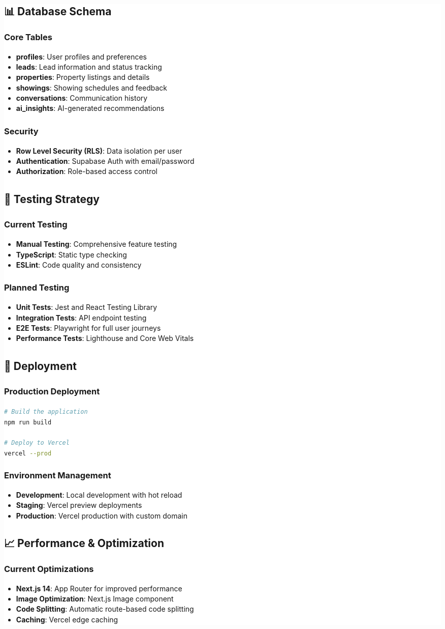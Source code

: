 ## 📊 Database Schema

### Core Tables
- **profiles**: User profiles and preferences
- **leads**: Lead information and status tracking
- **properties**: Property listings and details
- **showings**: Showing schedules and feedback
- **conversations**: Communication history
- **ai_insights**: AI-generated recommendations

### Security
- **Row Level Security (RLS)**: Data isolation per user
- **Authentication**: Supabase Auth with email/password
- **Authorization**: Role-based access control

## 🧪 Testing Strategy

### Current Testing
- **Manual Testing**: Comprehensive feature testing
- **TypeScript**: Static type checking
- **ESLint**: Code quality and consistency

### Planned Testing
- **Unit Tests**: Jest and React Testing Library
- **Integration Tests**: API endpoint testing
- **E2E Tests**: Playwright for full user journeys
- **Performance Tests**: Lighthouse and Core Web Vitals

## 🚀 Deployment

### Production Deployment
```bash
# Build the application
npm run build

# Deploy to Vercel
vercel --prod
```

### Environment Management
- **Development**: Local development with hot reload
- **Staging**: Vercel preview deployments
- **Production**: Vercel production with custom domain

## 📈 Performance & Optimization

### Current Optimizations
- **Next.js 14**: App Router for improved performance
- **Image Optimization**: Next.js Image component
- **Code Splitting**: Automatic route-based code splitting
- **Caching**: Vercel edge caching
